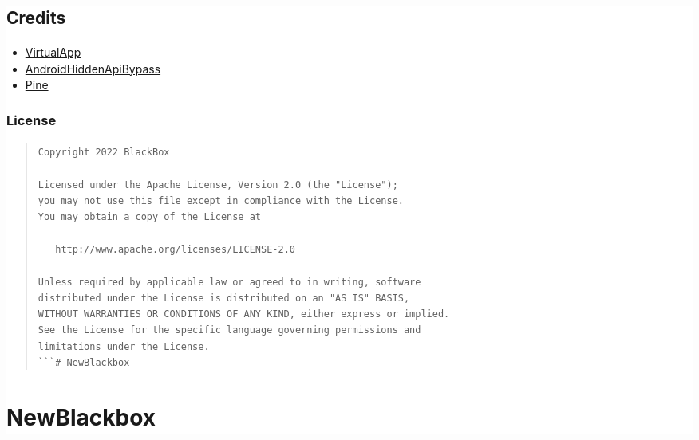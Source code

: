 ## Credits
- [VirtualApp](https://github.com/asLody/VirtualApp)
- [AndroidHiddenApiBypass](https://github.com/LSPosed/AndroidHiddenApiBypass)
- [Pine](https://github.com/canyie/pine)

### License
> ```
> Copyright 2022 BlackBox
>
> Licensed under the Apache License, Version 2.0 (the "License");
> you may not use this file except in compliance with the License.
> You may obtain a copy of the License at
>
>    http://www.apache.org/licenses/LICENSE-2.0
>
> Unless required by applicable law or agreed to in writing, software
> distributed under the License is distributed on an "AS IS" BASIS,
> WITHOUT WARRANTIES OR CONDITIONS OF ANY KIND, either express or implied.
> See the License for the specific language governing permissions and
> limitations under the License.
> ```# NewBlackbox
# NewBlackbox
